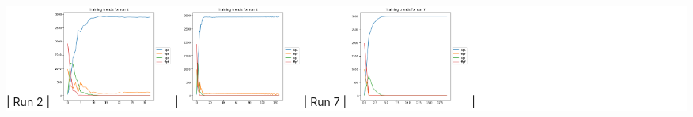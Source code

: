 | Run 2  | <img src=./plots_images/100_300/k0/run2_100_300_10runs.png width="150"> |  <img src=./plots_images/100_300/k01/run2_100_300_10runs_entropy.png width="150"> | Run 7  | <img src=./plots_images/100_300/k0/run7_100_300_10runs.png width="150"> |